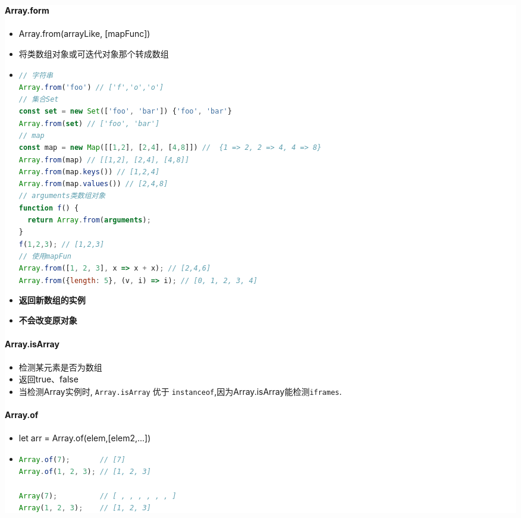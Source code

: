 #### Array.form

- Array.from(arrayLike, [mapFunc])

- 将类数组对象或可迭代对象那个转成数组

- ```javascript
  // 字符串
  Array.from('foo') // ['f','o','o']
  // 集合Set
  const set = new Set(['foo', 'bar']) {'foo', 'bar'}
  Array.from(set) // ['foo', 'bar']
  // map
  const map = new Map([[1,2], [2,4], [4,8]]) //  {1 => 2, 2 => 4, 4 => 8}
  Array.from(map) // [[1,2], [2,4], [4,8]]
  Array.from(map.keys()) // [1,2,4]
  Array.from(map.values()) // [2,4,8]
  // arguments类数组对象
  function f() {
    return Array.from(arguments);
  }
  f(1,2,3); // [1,2,3]
  // 使用mapFun
  Array.from([1, 2, 3], x => x + x); // [2,4,6]
  Array.from({length: 5}, (v, i) => i); // [0, 1, 2, 3, 4]
  ```

- **返回新数组的实例**

- **不会改变原对象**

#### Array.isArray

- 检测某元素是否为数组
- 返回true、false
- 当检测Array实例时, `Array.isArray` 优于 `instanceof`,因为Array.isArray能检测`iframes`.

#### Array.of

- let arr = Array.of(elem,[elem2,...])

- ```javascript
  Array.of(7);       // [7] 
  Array.of(1, 2, 3); // [1, 2, 3]
  
  Array(7);          // [ , , , , , , ]
  Array(1, 2, 3);    // [1, 2, 3]
  ```

  





